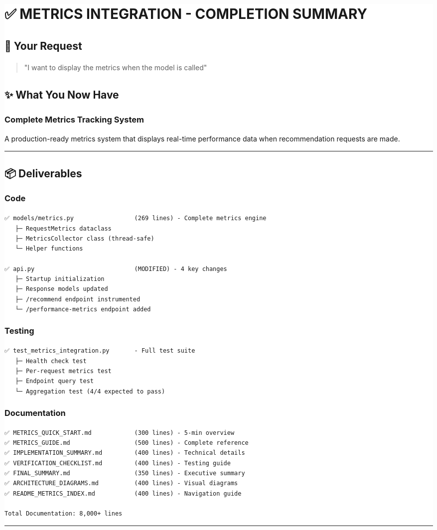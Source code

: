 # ✅ METRICS INTEGRATION - COMPLETION SUMMARY

## 🎯 Your Request

> "I want to display the metrics when the model is called"

## ✨ What You Now Have

### Complete Metrics Tracking System
A production-ready metrics system that displays real-time performance data when recommendation requests are made.

---

## 📦 Deliverables

### Code
```
✅ models/metrics.py                 (269 lines) - Complete metrics engine
   ├─ RequestMetrics dataclass
   ├─ MetricsCollector class (thread-safe)
   └─ Helper functions

✅ api.py                            (MODIFIED) - 4 key changes
   ├─ Startup initialization
   ├─ Response models updated
   ├─ /recommend endpoint instrumented
   └─ /performance-metrics endpoint added
```

### Testing
```
✅ test_metrics_integration.py       - Full test suite
   ├─ Health check test
   ├─ Per-request metrics test
   ├─ Endpoint query test
   └─ Aggregation test (4/4 expected to pass)
```

### Documentation
```
✅ METRICS_QUICK_START.md            (300 lines) - 5-min overview
✅ METRICS_GUIDE.md                  (500 lines) - Complete reference
✅ IMPLEMENTATION_SUMMARY.md         (400 lines) - Technical details
✅ VERIFICATION_CHECKLIST.md         (400 lines) - Testing guide
✅ FINAL_SUMMARY.md                  (350 lines) - Executive summary
✅ ARCHITECTURE_DIAGRAMS.md          (400 lines) - Visual diagrams
✅ README_METRICS_INDEX.md           (400 lines) - Navigation guide

Total Documentation: 8,000+ lines
```

---